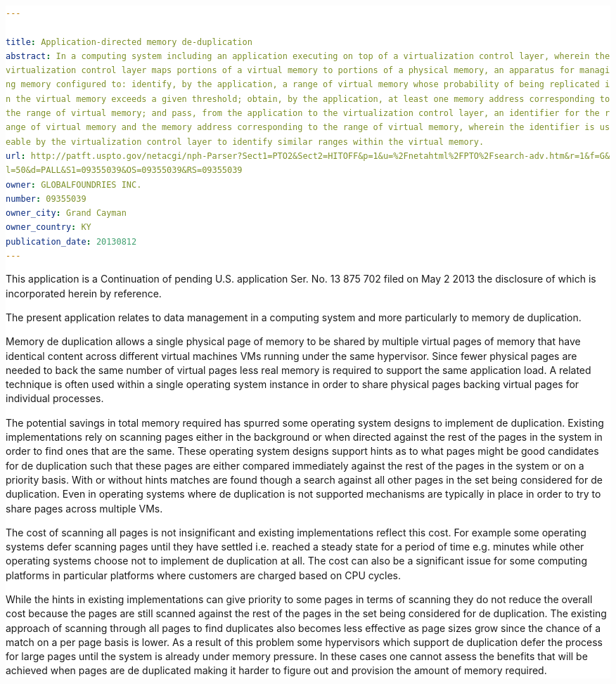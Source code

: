 ```yaml
---

title: Application-directed memory de-duplication
abstract: In a computing system including an application executing on top of a virtualization control layer, wherein the virtualization control layer maps portions of a virtual memory to portions of a physical memory, an apparatus for managing memory configured to: identify, by the application, a range of virtual memory whose probability of being replicated in the virtual memory exceeds a given threshold; obtain, by the application, at least one memory address corresponding to the range of virtual memory; and pass, from the application to the virtualization control layer, an identifier for the range of virtual memory and the memory address corresponding to the range of virtual memory, wherein the identifier is useable by the virtualization control layer to identify similar ranges within the virtual memory.
url: http://patft.uspto.gov/netacgi/nph-Parser?Sect1=PTO2&Sect2=HITOFF&p=1&u=%2Fnetahtml%2FPTO%2Fsearch-adv.htm&r=1&f=G&l=50&d=PALL&S1=09355039&OS=09355039&RS=09355039
owner: GLOBALFOUNDRIES INC.
number: 09355039
owner_city: Grand Cayman
owner_country: KY
publication_date: 20130812
---
```

This application is a Continuation of pending U.S. application Ser. No. 13 875 702 filed on May 2 2013 the disclosure of which is incorporated herein by reference.

The present application relates to data management in a computing system and more particularly to memory de duplication.

Memory de duplication allows a single physical page of memory to be shared by multiple virtual pages of memory that have identical content across different virtual machines VMs running under the same hypervisor. Since fewer physical pages are needed to back the same number of virtual pages less real memory is required to support the same application load. A related technique is often used within a single operating system instance in order to share physical pages backing virtual pages for individual processes.

The potential savings in total memory required has spurred some operating system designs to implement de duplication. Existing implementations rely on scanning pages either in the background or when directed against the rest of the pages in the system in order to find ones that are the same. These operating system designs support hints as to what pages might be good candidates for de duplication such that these pages are either compared immediately against the rest of the pages in the system or on a priority basis. With or without hints matches are found though a search against all other pages in the set being considered for de duplication. Even in operating systems where de duplication is not supported mechanisms are typically in place in order to try to share pages across multiple VMs.

The cost of scanning all pages is not insignificant and existing implementations reflect this cost. For example some operating systems defer scanning pages until they have settled i.e. reached a steady state for a period of time e.g. minutes while other operating systems choose not to implement de duplication at all. The cost can also be a significant issue for some computing platforms in particular platforms where customers are charged based on CPU cycles.

While the hints in existing implementations can give priority to some pages in terms of scanning they do not reduce the overall cost because the pages are still scanned against the rest of the pages in the set being considered for de duplication. The existing approach of scanning through all pages to find duplicates also becomes less effective as page sizes grow since the chance of a match on a per page basis is lower. As a result of this problem some hypervisors which support de duplication defer the process for large pages until the system is already under memory pressure. In these cases one cannot assess the benefits that will be achieved when pages are de duplicated making it harder to figure out and provision the amount of memory required.
